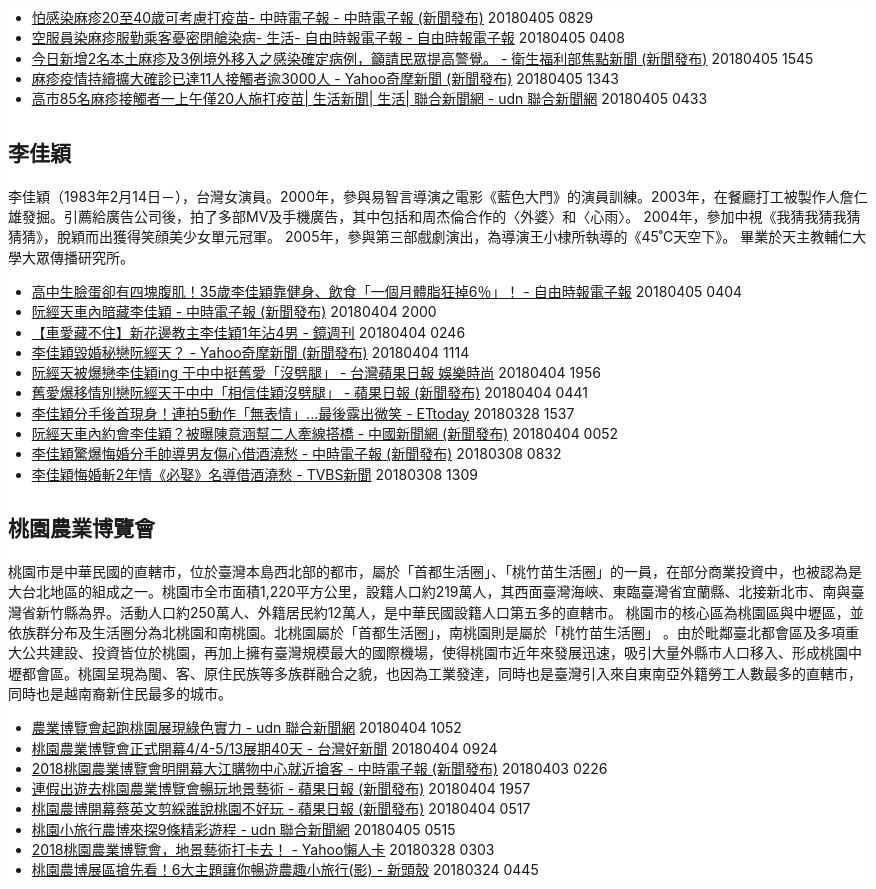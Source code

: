- [怕感染麻疹20至40歲可考慮打疫苗- 中時電子報 - 中時電子報 (新聞發布)](http://www.chinatimes.com/realtimenews/20180405002145-260405 "怕感染麻疹20至40歲可考慮打疫苗- 中時電子報 - 中時電子報 (新聞發布)") 20180405 0829
- [空服員染麻疹服勤乘客憂密閉艙染病- 生活- 自由時報電子報 - 自由時報電子報](http://news.ltn.com.tw/news/life/breakingnews/2386877 "空服員染麻疹服勤乘客憂密閉艙染病- 生活- 自由時報電子報 - 自由時報電子報") 20180405 0408
- [今日新增2名本土麻疹及3例境外移入之感染確定病例，籲請民眾提高警覺。 - 衛生福利部焦點新聞 (新聞發布)](https://dep.mohw.gov.tw/cp-16-40624-1.html "今日新增2名本土麻疹及3例境外移入之感染確定病例，籲請民眾提高警覺。 - 衛生福利部焦點新聞 (新聞發布)") 20180405 1545
- [麻疹疫情持續擴大確診已達11人接觸者逾3000人 - Yahoo奇摩新聞 (新聞發布)](https://tw.news.yahoo.com/%E9%BA%BB%E7%96%B9%E7%96%AB%E6%83%85%E6%8C%81%E7%BA%8C%E6%93%B4%E5%A4%A7-%E7%A2%BA%E8%A8%BA%E5%B7%B2%E9%81%9411%E4%BA%BA-%E6%8E%A5%E8%A7%B8%E8%80%85%E9%80%BE3000%E4%BA%BA-133600903.html "麻疹疫情持續擴大確診已達11人接觸者逾3000人 - Yahoo奇摩新聞 (新聞發布)") 20180405 1343
- [高市85名麻疹接觸者一上午僅20人施打疫苗| 生活新聞| 生活| 聯合新聞網 - udn 聯合新聞網](https://udn.com/news/story/7266/3070750 "高市85名麻疹接觸者一上午僅20人施打疫苗| 生活新聞| 生活| 聯合新聞網 - udn 聯合新聞網") 20180405 0433

## 李佳穎

李佳穎（1983年2月14日－），台灣女演員。2000年，參與易智言導演之電影《藍色大門》的演員訓練。2003年，在餐廳打工被製作人詹仁雄發掘。引薦給廣告公司後，拍了多部MV及手機廣告，其中包括和周杰倫合作的〈外婆〉和〈心雨〉。 2004年，參加中視《我猜我猜我猜猜猜》，脫穎而出獲得笑顔美少女單元冠軍。 2005年，參與第三部戲劇演出，為導演王小棣所執導的《45˚C天空下》。 畢業於天主教輔仁大學大眾傳播研究所。
- [高中生臉蛋卻有四塊腹肌！35歲李佳穎靠健身、飲食「一個月體脂狂掉6％」！ - 自由時報電子報](http://istyle.ltn.com.tw/article/7536 "高中生臉蛋卻有四塊腹肌！35歲李佳穎靠健身、飲食「一個月體脂狂掉6％」！ - 自由時報電子報") 20180405 0404
- [阮經天車內暗藏李佳穎 - 中時電子報 (新聞發布)](http://www.chinatimes.com/newspapers/20180405000532-260102 "阮經天車內暗藏李佳穎 - 中時電子報 (新聞發布)") 20180404 2000
- [【車愛藏不住】新花邊教主李佳穎1年沾4男 - 鏡週刊](https://www.mirrormedia.mg/story/20180403ent005/ "【車愛藏不住】新花邊教主李佳穎1年沾4男 - 鏡週刊") 20180404 0246
- [李佳穎毀婚秘戀阮經天？ - Yahoo奇摩新聞 (新聞發布)](https://tw.news.yahoo.com/%E6%9D%8E%E4%BD%B3%E7%A9%8E%E6%AF%80%E5%A9%9A-%E7%A7%98%E6%88%80%E9%98%AE%E7%B6%93%E5%A4%A9-100000200.html "李佳穎毀婚秘戀阮經天？ - Yahoo奇摩新聞 (新聞發布)") 20180404 1114
- [阮經天被爆戀李佳穎ing 于中中挺舊愛「沒劈腿」 - 台灣蘋果日報 娛樂時尚](https://tw.entertainment.appledaily.com/daily/20180405/37978943/ "阮經天被爆戀李佳穎ing 于中中挺舊愛「沒劈腿」 - 台灣蘋果日報 娛樂時尚") 20180404 1956
- [舊愛爆移情別戀阮經天于中中「相信佳穎沒劈腿」 - 蘋果日報 (新聞發布)](https://tw.appledaily.com/new/realtime/20180404/1328424/ "舊愛爆移情別戀阮經天于中中「相信佳穎沒劈腿」 - 蘋果日報 (新聞發布)") 20180404 0441
- [李佳穎分手後首現身！連拍5動作「無表情」...最後露出微笑 - ETtoday](https://star.ettoday.net/news/1139914 "李佳穎分手後首現身！連拍5動作「無表情」...最後露出微笑 - ETtoday") 20180328 1537
- [阮經天車內約會李佳穎？被曝陳意涵幫二人牽線搭橋 - 中國新聞網 (新聞發布)](https://www.xcnnews.com/yl/3670607.html "阮經天車內約會李佳穎？被曝陳意涵幫二人牽線搭橋 - 中國新聞網 (新聞發布)") 20180404 0052
- [李佳穎驚爆悔婚分手帥導男友傷心借酒澆愁 - 中時電子報 (新聞發布)](http://www.chinatimes.com/realtimenews/20180308003312-260404 "李佳穎驚爆悔婚分手帥導男友傷心借酒澆愁 - 中時電子報 (新聞發布)") 20180308 0832
- [李佳穎悔婚斬2年情《必娶》名導借酒澆愁 - TVBS新聞](https://news.tvbs.com.tw/fun/880810 "李佳穎悔婚斬2年情《必娶》名導借酒澆愁 - TVBS新聞") 20180308 1309

## 桃園農業博覽會

桃園市是中華民國的直轄市，位於臺灣本島西北部的都市，屬於「首都生活圈」、「桃竹苗生活圈」的一員，在部分商業投資中，也被認為是大台北地區的組成之一。桃園市全市面積1,220平方公里，設籍人口約219萬人，其西面臺灣海峽、東臨臺灣省宜蘭縣、北接新北市、南與臺灣省新竹縣為界。活動人口約250萬人、外籍居民約12萬人，是中華民國設籍人口第五多的直轄市。
桃園市的核心區為桃園區與中壢區，並依族群分布及生活圈分為北桃園和南桃園。北桃園屬於「首都生活圈」，南桃園則是屬於「桃竹苗生活圈」 。由於毗鄰臺北都會區及多項重大公共建設、投資皆位於桃園，再加上擁有臺灣規模最大的國際機場，使得桃園市近年來發展迅速，吸引大量外縣市人口移入、形成桃園中壢都會區。桃園呈現為閩、客、原住民族等多族群融合之貌，也因為工業發達，同時也是臺灣引入來自東南亞外籍勞工人數最多的直轄市，同時也是越南裔新住民最多的城市。
- [農業博覽會起跑桃園展現綠色實力 - udn 聯合新聞網](https://udn.com/news/story/7322/3069832 "農業博覽會起跑桃園展現綠色實力 - udn 聯合新聞網") 20180404 1052
- [桃園農業博覽會正式開幕4/4-5/13展期40天 - 台灣好新聞](http://www.taiwanhot.net/?p=562174 "桃園農業博覽會正式開幕4/4-5/13展期40天 - 台灣好新聞") 20180404 0924
- [2018桃園農業博覽會明開幕大江購物中心就近搶客 - 中時電子報 (新聞發布)](http://www.chinatimes.com/realtimenews/20180403001513-260405 "2018桃園農業博覽會明開幕大江購物中心就近搶客 - 中時電子報 (新聞發布)") 20180403 0226
- [連假出遊去桃園農業博覽會暢玩地景藝術 - 蘋果日報 (新聞發布)](https://tw.appledaily.com/lifestyle/daily/20180405/37978751 "連假出遊去桃園農業博覽會暢玩地景藝術 - 蘋果日報 (新聞發布)") 20180404 1957
- [桃園農博開幕蔡英文剪綵誰說桃園不好玩 - 蘋果日報 (新聞發布)](https://tw.appledaily.com/new/realtime/20180404/1328456/ "桃園農博開幕蔡英文剪綵誰說桃園不好玩 - 蘋果日報 (新聞發布)") 20180404 0517
- [桃園小旅行農博來探9條精彩遊程 - udn 聯合新聞網](https://udn.com/news/story/7324/3070809 "桃園小旅行農博來探9條精彩遊程 - udn 聯合新聞網") 20180405 0515
- [2018桃園農業博覽會，地景藝術打卡去！ - Yahoo懶人卡](https://tw.youcard.yahoo.com/cardstack/00d705a0-3234-11e8-b1a8-db558dd47107 "2018桃園農業博覽會，地景藝術打卡去！ - Yahoo懶人卡") 20180328 0303
- [桃園農博展區搶先看！6大主題讓你暢遊農趣小旅行(影) - 新頭殼](https://newtalk.tw/news/view/2018-03-24/116857 "桃園農博展區搶先看！6大主題讓你暢遊農趣小旅行(影) - 新頭殼") 20180324 0445